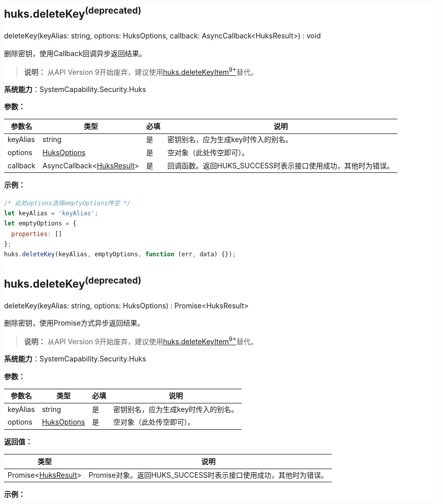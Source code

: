 
## huks.deleteKey<sup>(deprecated)</sup>

deleteKey(keyAlias: string, options: HuksOptions, callback: AsyncCallback\<HuksResult>) : void

删除密钥，使用Callback回调异步返回结果。

>  **说明：** 从API Version 9开始废弃，建议使用[huks.deleteKeyItem<sup>9+</sup>](#huksdeletekeyitem9)替代。

**系统能力**：SystemCapability.Security.Huks

**参数：**

| 参数名   | 类型                                      | 必填 | 说明                                               |
| -------- | ----------------------------------------- | ---- | -------------------------------------------------- |
| keyAlias | string                                    | 是   | 密钥别名，应为生成key时传入的别名。                |
| options  | [HuksOptions](#huksoptions)               | 是   | 空对象（此处传空即可）。                           |
| callback | AsyncCallback\<[HuksResult](#huksresult)> | 是   | 回调函数。返回HUKS_SUCCESS时表示接口使用成功，其他时为错误。 |

**示例：**

```js
/* 此处options选择emptyOptions传空 */
let keyAlias = 'keyAlias';
let emptyOptions = {
  properties: []
};
huks.deleteKey(keyAlias, emptyOptions, function (err, data) {});
```

## huks.deleteKey<sup>(deprecated)</sup>

deleteKey(keyAlias: string, options: HuksOptions) : Promise\<HuksResult>

删除密钥，使用Promise方式异步返回结果。

>  **说明：** 从API Version 9开始废弃，建议使用[huks.deleteKeyItem<sup>9+</sup>](#huksdeletekeyitem9-1)替代。

**系统能力**：SystemCapability.Security.Huks

**参数：**

| 参数名   | 类型        | 必填 | 说明                                                  |
| -------- | ----------- | ---- | ----------------------------------------------------- |
| keyAlias | string      | 是   | 密钥别名，应为生成key时传入的别名。 |
| options | [HuksOptions](#huksoptions) | 是   | 空对象（此处传空即可）。 |

**返回值：**

| 类型                                | 说明                                               |
| ----------------------------------- | -------------------------------------------------- |
| Promise\<[HuksResult](#huksresult)> | Promise对象。返回HUKS_SUCCESS时表示接口使用成功，其他时为错误。 |

**示例：**
